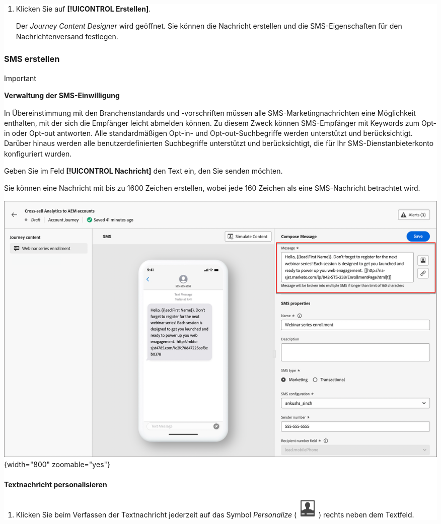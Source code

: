 1. Klicken Sie auf **[!UICONTROL Erstellen]**.

   Der _Journey Content Designer_ wird geöffnet. Sie können die Nachricht erstellen und die SMS-Eigenschaften für den Nachrichtenversand festlegen.

### SMS erstellen

>[!IMPORTANT]
>
>**Verwaltung der SMS-Einwilligung**<br/>
>
>In Übereinstimmung mit den Branchenstandards und -vorschriften müssen alle SMS-Marketingnachrichten eine Möglichkeit enthalten, mit der sich die Empfänger leicht abmelden können. Zu diesem Zweck können SMS-Empfänger mit Keywords zum Opt-in oder Opt-out antworten. Alle standardmäßigen Opt-in- und Opt-out-Suchbegriffe werden unterstützt und berücksichtigt. Darüber hinaus werden alle benutzerdefinierten Suchbegriffe unterstützt und berücksichtigt, die für Ihr SMS-Dienstanbieterkonto konfiguriert wurden.

Geben Sie im Feld **[!UICONTROL Nachricht]** den Text ein, den Sie senden möchten.

Sie können eine Nachricht mit bis zu 1600 Zeichen erstellen, wobei jede 160 Zeichen als eine SMS-Nachricht betrachtet wird.

![Klicken Sie auf das Personalisierungssymbol, um der Nachricht Token hinzuzufügen](./assets/sms-message-compose.png){width="800" zoomable="yes"}

#### Textnachricht personalisieren

1. Klicken Sie beim Verfassen der Textnachricht jederzeit auf das Symbol _Personalize_ ( ![Personalize icon](../assets/do-not-localize/icon-personalize.svg) ) rechts neben dem Textfeld.
